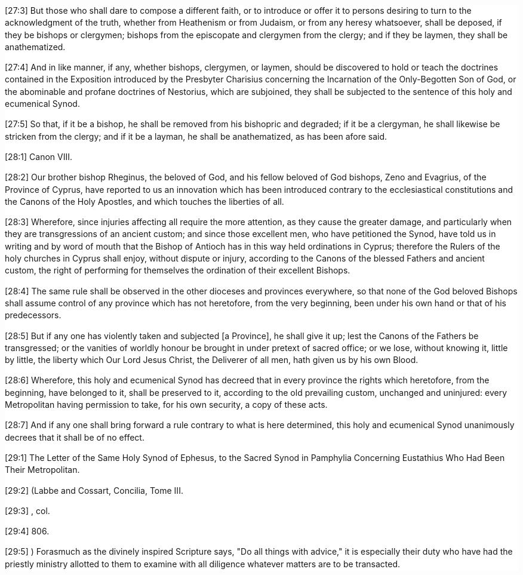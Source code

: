 [27:3] But those who shall dare to compose a different faith, or to introduce or offer it to persons desiring to turn to the acknowledgment of the truth, whether from Heathenism or from Judaism, or from any heresy whatsoever, shall be deposed, if they be bishops or clergymen; bishops from the episcopate and clergymen from the clergy; and if they be laymen, they shall be anathematized.

[27:4] And in like manner, if any, whether bishops, clergymen, or laymen, should be discovered to hold or teach the doctrines contained in the Exposition introduced by the Presbyter Charisius concerning the Incarnation of the Only-Begotten Son of God, or the abominable and profane doctrines of Nestorius, which are subjoined, they shall be subjected to the sentence of this holy and ecumenical Synod.

[27:5] So that, if it be a bishop, he shall be removed from his bishopric and degraded; if it be a clergyman, he shall likewise be stricken from the clergy; and if it be a layman, he shall be anathematized, as has been afore said.

[28:1] Canon VIII.

[28:2] Our brother bishop Rheginus, the beloved of God, and his fellow beloved of God bishops, Zeno and Evagrius, of the Province of Cyprus, have reported to us an innovation which has been introduced contrary to the ecclesiastical constitutions and the Canons of the Holy Apostles, and which touches the liberties of all.

[28:3] Wherefore, since injuries affecting all require the more attention, as they cause the greater damage, and particularly when they are transgressions of an ancient custom; and since those excellent men, who have petitioned the Synod, have told us in writing and by word of mouth that the Bishop of Antioch has in this way held ordinations in Cyprus; therefore the Rulers of the holy churches in Cyprus shall enjoy, without dispute or injury, according to the Canons of the blessed Fathers and ancient custom, the right of performing for themselves the ordination of their excellent Bishops.

[28:4] The same rule shall be observed in the other dioceses and provinces everywhere, so that none of the God beloved Bishops shall assume control of any province which has not heretofore, from the very beginning, been under his own hand or that of his predecessors.

[28:5] But if any one has violently taken and subjected [a Province], he shall give it up; lest the Canons of the Fathers be transgressed; or the vanities of worldly honour be brought in under pretext of sacred office; or we lose, without knowing it, little by little, the liberty which Our Lord Jesus Christ, the Deliverer of all men, hath given us by his own Blood.

[28:6] Wherefore, this holy and ecumenical Synod has decreed that in every province the rights which heretofore, from the beginning, have belonged to it, shall be preserved to it, according to the old prevailing custom, unchanged and uninjured:  every Metropolitan having permission to take, for his own security, a copy of these acts.

[28:7] And if any one shall bring forward a rule contrary to what is here determined, this holy and ecumenical Synod unanimously decrees that it shall be of no effect.

[29:1] The Letter of the Same Holy Synod of Ephesus, to the Sacred Synod in Pamphylia Concerning Eustathius Who Had Been Their Metropolitan.

[29:2] (Labbe and Cossart, Concilia, Tome III.

[29:3] , col.

[29:4] 806.

[29:5] )  Forasmuch as the divinely inspired Scripture says, "Do all things with advice," it is especially their duty who have had the priestly ministry allotted to them to examine with all diligence whatever matters are to be transacted.
